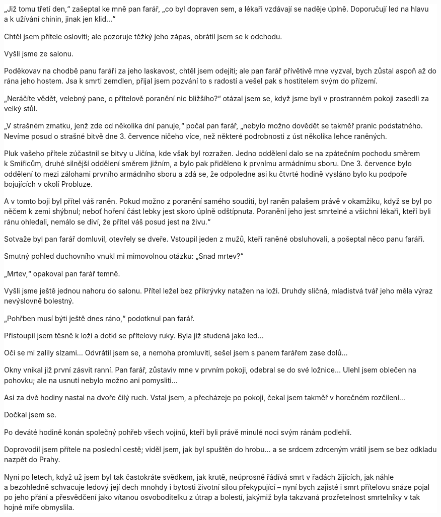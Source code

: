 „Již tomu třetí den,“ zašeptal ke mně pan farář, „co byl dopraven sem, a lékaři vzdávají se naděje úplně. Doporučují led na hlavu a k užívání chinin, jinak jen klid…“

Chtěl jsem přítele osloviti; ale pozoruje těžký jeho zápas, obrátil jsem se k odchodu.

Vyšli jsme ze salonu.

Poděkovav na chodbě panu faráři za jeho laskavost, chtěl jsem odejíti; ale pan farář přívětivě mne vyzval, bych zůstal aspoň až do rána jeho hostem. Jsa k smrti zemdlen, přijal jsem pozvání to s radostí a vešel pak s hostitelem svým do přízemí.

„Neráčíte vědět, velebný pane, o přítelově poranění nic bližšího?“ otázal jsem se, když jsme byli v prostranném pokoji zasedli za velký stůl.

„V strašném zmatku, jenž zde od několika dní panuje,“ počal pan farář, „nebylo možno dovědět se takměř pranic podstatného. Nevíme posud o strašné bitvě dne 3. července ničeho více, než některé podrobnosti z úst několika lehce raněných.

Pluk vašeho přítele zúčastnil se bitvy u Jičína, kde však byl rozražen. Jedno oddělení dalo se na zpátečním pochodu směrem k Smiřicům, druhé silnější oddělení směrem jižním, a bylo pak přiděleno k prvnímu armádnímu sboru. Dne 3. července bylo oddělení to mezi zálohami prvního armádního sboru a zdá se, že odpoledne asi ku čtvrté hodině vysláno bylo ku podpoře bojujících v okolí Probluze.

A v tomto boji byl přítel váš raněn. Pokud možno z poranění samého souditi, byl raněn palašem právě v okamžiku, když se byl po něčem k zemi shýbnul; neboť hoření část lebky jest skoro úplně odštípnuta. Poranění jeho jest smrtelné a všichni lékaři, kteří byli ránu ohledali, nemálo se diví, že přítel váš posud jest na živu.“

Sotvaže byl pan farář domluvil, otevřely se dveře. Vstoupil jeden z mužů, kteří raněné obsluhovali, a pošeptal něco panu faráři.

Smutný pohled duchovního vnukl mi mimovolnou otázku: „Snad mrtev?“

„Mrtev,“ opakoval pan farář temně.

Vyšli jsme ještě jednou nahoru do salonu. Přítel ležel bez přikrývky natažen na loži. Druhdy sličná, mladistvá tvář jeho měla výraz nevýslovně bolestný.

„Pohřben musí býti ještě dnes ráno,“ podotknul pan farář.

Přistoupil jsem těsně k loži a dotkl se přítelovy ruky. Byla již studená jako led…

Oči se mi zalily slzami… Odvrátil jsem se, a nemoha promluviti, sešel jsem s panem farářem zase dolů…

Okny vnikal již první zásvit ranní. Pan farář, zůstaviv mne v prvním pokoji, odebral se do své ložnice… Ulehl jsem oblečen na pohovku; ale na usnutí nebylo možno ani pomysliti…

Asi za dvě hodiny nastal na dvoře čilý ruch. Vstal jsem, a přecházeje po pokoji, čekal jsem takměř v horečném rozčilení…

Dočkal jsem se.

Po deváté hodině konán společný pohřeb všech vojínů, kteří byli právě minulé noci svým ránám podlehli.

Doprovodil jsem přítele na poslední cestě; viděl jsem, jak byl spuštěn do hrobu… a se srdcem zdrceným vrátil jsem se bez odkladu nazpět do Prahy.

Nyní po letech, když už jsem byl tak častokráte svědkem, jak krutě, neúprosně řádívá smrt v řadách žijících, jak náhle a bezohledně schvacuje ledový její dech mnohdy i bytosti životní silou překypující – nyní bych zajisté i smrt přítelovu snáze pojal po jeho přání a přesvědčení jako vítanou osvoboditelku z útrap a bolestí, jakýmiž byla takzvaná prozřetelnost smrtelníky v tak hojné míře obmyslila.
